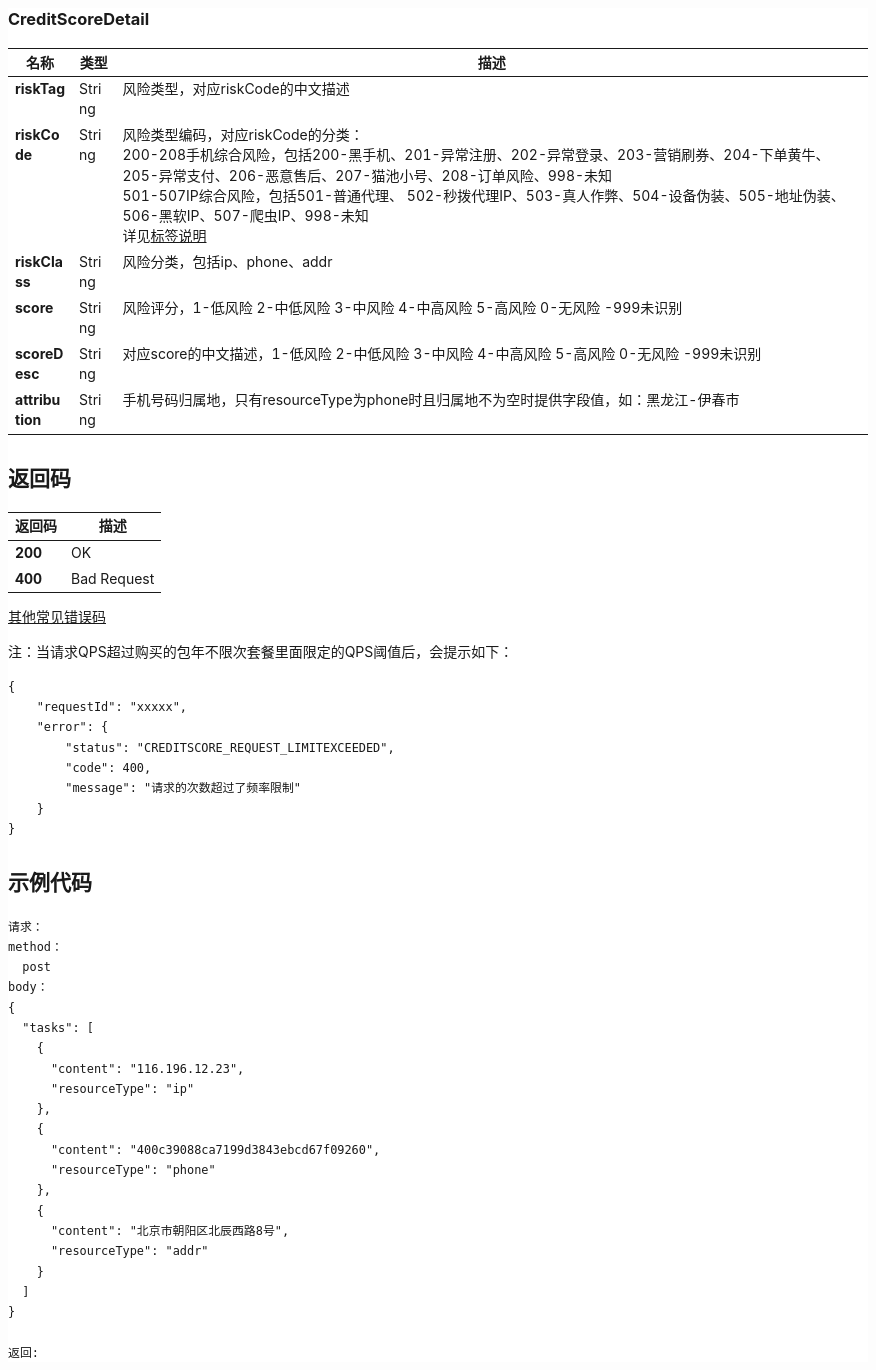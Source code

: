 ### <div id="CreditScoreDetail">CreditScoreDetail</div>

| 名称            | 类型   | 描述                                                         |
| --------------- | ------ | ------------------------------------------------------------ |
| **riskTag**     | String | 风险类型，对应riskCode的中文描述                             |
| **riskCode**    | String | 风险类型编码，对应riskCode的分类：<br/>200-208手机综合风险，包括200-黑手机、201-异常注册、202-异常登录、203-营销刷券、204-下单黄牛、205-异常支付、206-恶意售后、207-猫池小号、208-订单风险、998-未知<br>501-507IP综合风险，包括501-普通代理、 502-秒拨代理IP、503-真人作弊、504-设备伪装、505-地址伪装、506-黑软IP、507-爬虫IP、998-未知<br>详见[标签说明](https://docs.jdcloud.com/cn/risk-detection/core-concepts) |
| **riskClass**   | String | 风险分类，包括ip、phone、addr                                |
| **score**       | String | 风险评分，1-低风险 2-中低风险 3-中风险 4-中高风险 5-高风险 0-无风险 -999未识别 |
| **scoreDesc**   | String | 对应score的中文描述，1-低风险 2-中低风险 3-中风险 4-中高风险 5-高风险 0-无风险 -999未识别 |
| **attribution** | String | 手机号码归属地，只有resourceType为phone时且归属地不为空时提供字段值，如：黑龙江-伊春市 |

## 返回码

| 返回码  | 描述        |
| ------- | ----------- |
| **200** | OK          |
| **400** | Bad Request |

[其他常见错误码](https://docs.jdcloud.com/cn/common-declaration/api/error-codes)

注：当请求QPS超过购买的包年不限次套餐里面限定的QPS阈值后，会提示如下：

```
{
    "requestId": "xxxxx", 
    "error": {
        "status": "CREDITSCORE_REQUEST_LIMITEXCEEDED", 
        "code": 400, 
        "message": "请求的次数超过了频率限制"
    }
}
```



## 示例代码

```
请求：
method：
  post
body：
{
  "tasks": [
    {
      "content": "116.196.12.23",
      "resourceType": "ip"
    },
    {
      "content": "400c39088ca7199d3843ebcd67f09260",
      "resourceType": "phone"
    },
    {
      "content": "北京市朝阳区北辰西路8号",
      "resourceType": "addr"
    }
  ]
}

返回:
```